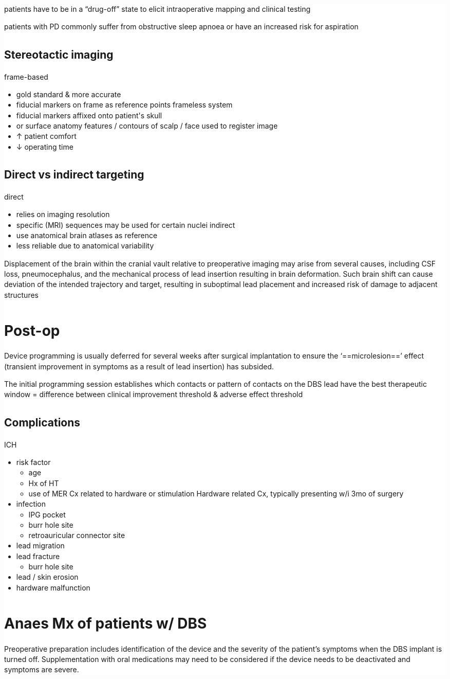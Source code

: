 patients have to be in a “drug-off” state to elicit intraoperative mapping and clinical testing

patients with PD commonly suffer from obstructive sleep apnoea or have an increased risk for aspiration

## Stereotactic imaging
frame-based
- gold standard & more accurate
- fiducial markers on frame as reference points
frameless system
- fiducial markers affixed onto patient's skull
- or surface anatomy features / contours of scalp / face used to register image
- ↑ patient comfort
- ↓ operating time

## Direct vs indirect targeting
direct
- relies on imaging resolution
- specific (MRI) sequences may be used for certain nuclei
indirect
- use anatomical brain atlases as reference
- less reliable due to anatomical variability

Displacement of the brain within the cranial vault relative to preoperative imaging may arise from several causes, including CSF loss, pneumocephalus, and the mechanical process of lead insertion resulting in brain deformation. Such brain shift can cause deviation of the intended trajectory and target, resulting in suboptimal lead placement and increased risk of damage to adjacent structures

# Post-op
Device programming is usually deferred for several weeks after surgical implantation to ensure the ‘==microlesion==’ effect (transient improvement in symptoms as a result of lead insertion) has subsided.

The initial programming session establishes which contacts or pattern of contacts on the DBS lead have the best therapeutic window = difference between clinical improvement threshold & adverse effect threshold
## Complications
ICH
- risk factor
	- age
	- Hx of HT
	- use of MER
Cx related to hardware or stimulation
Hardware related Cx, typically presenting w/i 3mo of surgery
- infection 
	- IPG pocket
	- burr hole site
	- retroauricular connector site
- lead migration
- lead fracture
	- burr hole site
- lead / skin erosion
- hardware malfunction
# Anaes Mx of patients w/ DBS
Preoperative preparation includes identification of the device and the severity of the patient’s symptoms when the DBS implant is turned off. Supplementation with oral medications may need to be considered if the device needs to be deactivated and symptoms are severe.
